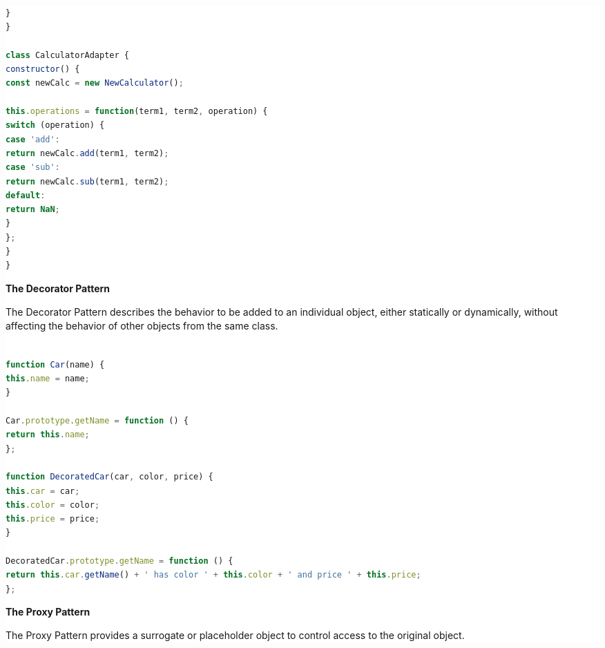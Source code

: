 ```javascript
}  
}  
  
class CalculatorAdapter {  
constructor() {  
const newCalc = new NewCalculator();  
  
this.operations = function(term1, term2, operation) {  
switch (operation) {  
case 'add':  
return newCalc.add(term1, term2);  
case 'sub':  
return newCalc.sub(term1, term2);  
default:  
return NaN;  
}  
};  
}  
}

```

**The Decorator Pattern**

The Decorator Pattern describes the behavior to be added to an individual object, either statically or dynamically, without affecting the behavior of other objects from the same class.

```javascript

function Car(name) {  
this.name = name;  
}  
  
Car.prototype.getName = function () {  
return this.name;  
};  
  
function DecoratedCar(car, color, price) {  
this.car = car;  
this.color = color;  
this.price = price;  
}  
  
DecoratedCar.prototype.getName = function () {  
return this.car.getName() + ' has color ' + this.color + ' and price ' + this.price;  
};

```

**The Proxy Pattern**

The Proxy Pattern provides a surrogate or placeholder object to control access to the original object.
